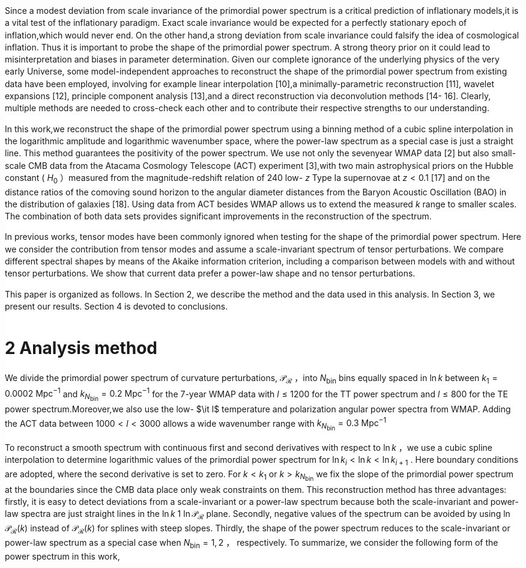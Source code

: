 Since a modest deviation from scale invariance of the primordial power spectrum is a critical prediction of inflationary models,it is a vital test of the inflationary paradigm. Exact scale invariance would be expected for a perfectly stationary epoch of inflation,which would never end. On the other hand,a strong deviation from scale invariance could falsify the idea of cosmological inflation. Thus it is important to probe the shape of the primordial power spectrum. A strong theory prior on it could lead to misinterpretation and biases in parameter determination. Given our complete ignorance of the underlying physics of the very early Universe, some model-independent approaches to reconstruct the shape of the primordial power spectrum from existing data have been employed, involving for example linear interpolation [10],a minimally-parametric reconstruction [11], wavelet expansions [12], principle component analysis [13],and a direct reconstruction via deconvolution methods [14- 16]. Clearly, multiple methods are needed to cross-check each other and to contribute their respective strengths to our understanding.

In this work,we reconstruct the shape of the primordial power spectrum using a binning method of a cubic spline interpolation in the logarithmic amplitude and logarithmic wavenumber space, where the power-law spectrum as a special case is just a straight line. This method guarantees the positivity of the power spectrum. We use not only the sevenyear WMAP data [2] but also small-scale CMB data from the Atacama Cosmology Telescope (ACT) experiment [3],with two main astrophysical priors on the Hubble constant ( $H _ { 0 }$ ）measured from the magnitude-redshift relation of 240 low- $z$ Type Ia supernovae at $z < 0 . 1$ [17] and on the distance ratios of the comoving sound horizon to the angular diameter distances from the Baryon Acoustic Oscillation (BAO) in the distribution of galaxies [18]. Using data from ACT besides WMAP allows us to extend the measured $k$ range to smaller scales. The combination of both data sets provides significant improvements in the reconstruction of the spectrum.

In previous works, tensor modes have been commonly ignored when testing for the shape of the primordial power spectrum. Here we consider the contribution from tensor modes and assume a scale-invariant spectrum of tensor perturbations. We compare different spectral shapes by means of the Akaike information criterion, including a comparison between models with and without tensor perturbations. We show that current data prefer a power-law shape and no tensor perturbations.

This paper is organized as follows. In Section 2, we describe the method and the data used in this analysis. In Section 3, we present our results. Section 4 is devoted to conclusions.

# 2 Analysis method

We divide the primordial power spectrum of curvature perturbations, $\mathcal { P } _ { \mathcal { R } }$ ，into $N _ { \mathrm { b i n } }$ bins equally spaced in $\ln k$ between $k _ { 1 } = 0 . 0 0 0 2 \ \mathrm { M p c ^ { - 1 } }$ and $k _ { N _ { \mathrm { b i n } } } = 0 . 2 \ \mathrm { M p c ^ { - 1 } }$ for the 7-year WMAP data with $l \leq 1 2 0 0$ for the TT power spectrum and $l \leq 8 0 0$ for the TE power spectrum.Moreover,we also use the low- $\it l$ temperature and polarization angular power spectra from WMAP. Adding the ACT data between $1 0 0 0 < l < 3 0 0 0$ allows a wide wavenumber range with $k _ { N _ { \mathrm { b i n } } } = 0 . 3 ~ \mathrm { M p c ^ { - 1 } }$

To reconstruct a smooth spectrum with continuous first and second derivatives with respect to $\ln k$ ，we use a cubic spline interpolation to determine logarithmic values of the primordial power spectrum for $\ln k _ { i } < \ln k < \ln k _ { i + 1 }$ . Here boundary conditions are adopted, where the second derivative is set to zero. For $k < k _ { 1 }$ or $k > k _ { N _ { \mathrm { b i n } } }$ we fix the slope of the primordial power spectrum at the boundaries since the CMB data place only weak constraints on them. This reconstruction method has three advantages: firstly, it is easy to detect deviations from a scale-invariant or a power-law spectrum because both the scale-invariant and power-law spectra are just straight lines in the $\ln k$ 1 $\ln \mathcal { P } _ { \mathcal { R } }$ plane. Secondly, negative values of the spectrum can be avoided by using $\ln \mathcal { P } _ { \mathcal { R } } ( k )$ instead of ${ \mathcal { P } } _ { { \mathcal { R } } } ( k )$ for splines with steep slopes. Thirdly, the shape of the power spectrum reduces to the scale-invariant or power-law spectrum as a special case when $N _ { \mathrm { b i n } } = 1 , 2$ ， respectively. To summarize, we consider the following form of the power spectrum in this work,
